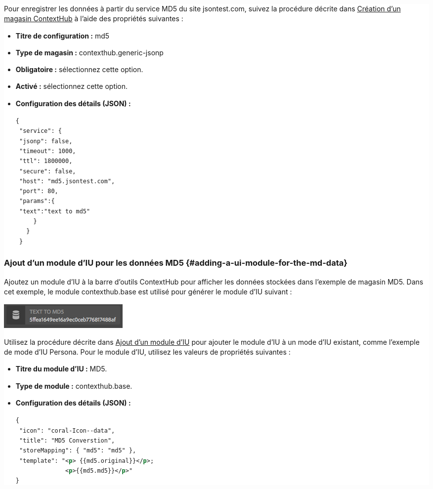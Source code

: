 Pour enregistrer les données à partir du service MD5 du site jsontest.com, suivez la procédure décrite dans [Création d’un magasin ContextHub](/help/sites-developing/ch-configuring.md#creating-a-contexthub-store) à l’aide des propriétés suivantes :

* **Titre de configuration :** md5
* **Type de magasin :** contexthub.generic-jsonp
* **Obligatoire :** sélectionnez cette option.
* **Activé :** sélectionnez cette option.
* **Configuration des détails (JSON) :**

   ```xml
   {
    "service": {
    "jsonp": false,
    "timeout": 1000,
    "ttl": 1800000,
    "secure": false,
    "host": "md5.jsontest.com",
    "port": 80,
    "params":{
    "text":"text to md5"
        }
      }
    }
   ```

### Ajout d’un module d’IU pour les données MD5 {#adding-a-ui-module-for-the-md-data}

Ajoutez un module d’IU à la barre d’outils ContextHub pour afficher les données stockées dans l’exemple de magasin MD5. Dans cet exemple, le module contexthub.base est utilisé pour générer le module d’IU suivant :

![chlimage_1-323](assets/chlimage_1-323.png)

Utilisez la procédure décrite dans [Ajout d’un module d’IU](#adding-a-ui-module) pour ajouter le module d’IU à un mode d’IU existant, comme l’exemple de mode d’IU Persona. Pour le module d’IU, utilisez les valeurs de propriétés suivantes :

* **Titre du module d’IU :** MD5.
* **Type de module :** contexthub.base.
* **Configuration des détails (JSON) :**

   ```xml
   {
    "icon": "coral-Icon--data",
    "title": "MD5 Converstion",
    "storeMapping": { "md5": "md5" },
    "template": "<p> {{md5.original}}</p>;
                 <p>{{md5.md5}}</p>"
   }
   ```
